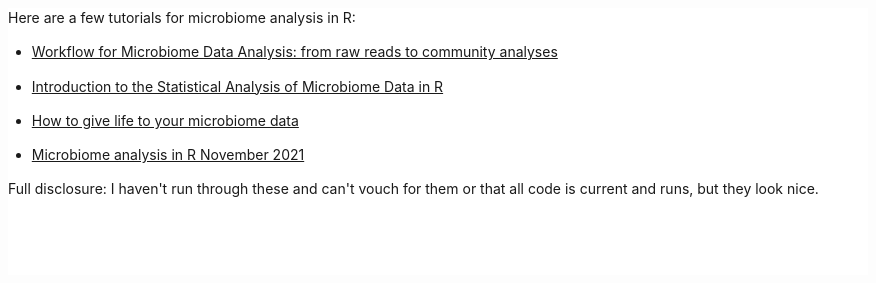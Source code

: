 
Here are a few tutorials for microbiome analysis in R:

- [Workflow for Microbiome Data Analysis: from raw reads to community analyses]( https://bioconductor.org/help/course-materials/2017/BioC2017/Day1/Workshops/Microbiome/MicrobiomeWorkflowII.html)

- [Introduction to the Statistical Analysis of Microbiome Data in R](https://www.nicholas-ollberding.com/post/introduction-to-the-statistical-analysis-of-microbiome-data-in-r/)

- [How to give life to your microbiome data](https://towardsdatascience.com/how-to-give-life-to-your-microbiome-data-using-plotly-r-1892281183cf)

- [Microbiome analysis in R November 2021](https://uw-madison-microbiome-hub.github.io/Microbiome_analysis_in-_R/)


Full disclosure: I haven't run through these and can't vouch for them or that all code is current and runs, but they look nice.








<br><br><br>